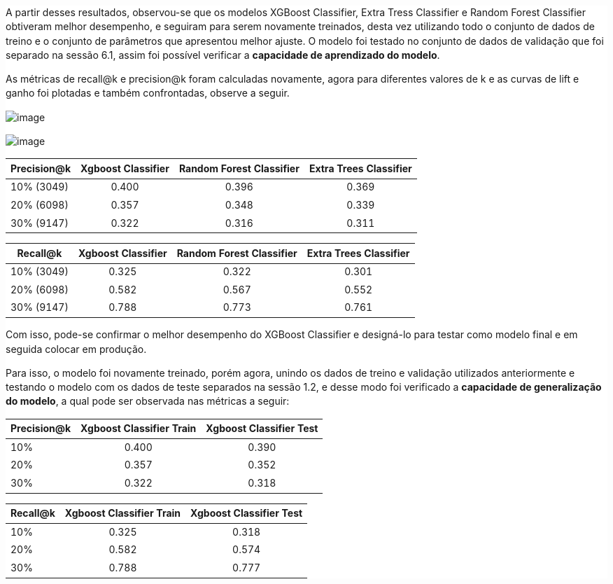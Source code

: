 A partir desses resultados, observou-se que os modelos XGBoost Classifier, Extra Tress Classifier e Random Forest Classifier obtiveram melhor desempenho, e seguiram para serem novamente treinados, desta vez utilizando todo o conjunto de dados de treino e o conjunto de parâmetros que apresentou melhor ajuste. O modelo foi testado no conjunto de dados de validação que foi separado na sessão 6.1, assim foi possível verificar a **capacidade de aprendizado do modelo**.

As métricas de recall@k e precision@k foram calculadas novamente, agora para diferentes valores de k e as curvas de lift e ganho foi plotadas e também confrontadas, observe a seguir.

![image](https://user-images.githubusercontent.com/101215927/179769647-13cb4083-1a1c-4241-ae54-5b936fd82ed7.png)

![image](https://user-images.githubusercontent.com/101215927/179769794-89ba6fc5-d60b-4b82-8efe-3d575815f93a.png)

|Precision@k| Xgboost Classifier |Random Forest Classifier |Extra Trees Classifier|
|----------------|:----------:|:-------------------:|:---------------------------------:|
| 10% (3049) | 0.400| 0.396 | 0.369 |
| 20% (6098) | 0.357 | 0.348 | 0.339 |
| 30% (9147) | 0.322 | 0.316 | 0.311 |


|Recall@k| Xgboost Classifier |Random Forest Classifier |Extra Trees Classifier|
|----------------|:----------:|:-------------------:|:---------------------------------:|
| 10% (3049) | 0.325 | 0.322 | 0.301 |
| 20% (6098) | 0.582 | 0.567 | 0.552 |
| 30% (9147) | 0.788 | 0.773 | 0.761 |


Com isso, pode-se confirmar o melhor desempenho do XGBoost Classifier e designá-lo para testar como modelo final e em seguida colocar em produção.

Para isso, o modelo foi novamente treinado, porém agora, unindo os dados de treino e validação utilizados anteriormente e testando o modelo com os dados de teste separados na sessão 1.2, e desse modo foi verificado a **capacidade de generalização do modelo**, a qual pode ser observada nas métricas a seguir:

|Precision@k| Xgboost Classifier Train |Xgboost Classifier Test |
|----------------|:----------:|:---------------------------------:|
| 10% | 0.400 | 0.390 |
| 20% | 0.357 | 0.352 |
| 30% | 0.322 | 0.318 | 

|Recall@k| Xgboost Classifier Train |Xgboost Classifier Test |
|----------------|:----------:|:---------------------------------:|
| 10% | 0.325 | 0.318 |
| 20% | 0.582 | 0.574 |
| 30% | 0.788 | 0.777 |
